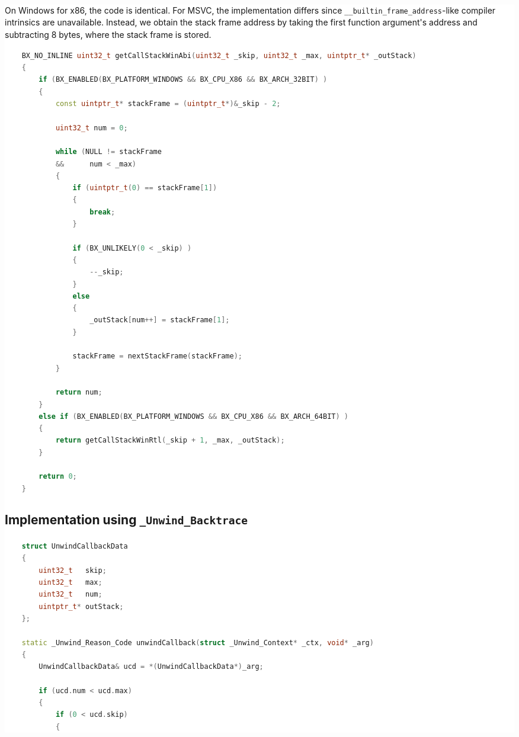 On Windows for x86, the code is identical. For MSVC, the implementation differs since `__builtin_frame_address`-like compiler intrinsics are unavailable. Instead, we obtain the stack frame address by taking the first function argument's address and subtracting 8 bytes, where the stack frame is stored.

```cpp
	BX_NO_INLINE uint32_t getCallStackWinAbi(uint32_t _skip, uint32_t _max, uintptr_t* _outStack)
	{
		if (BX_ENABLED(BX_PLATFORM_WINDOWS && BX_CPU_X86 && BX_ARCH_32BIT) )
		{
			const uintptr_t* stackFrame = (uintptr_t*)&_skip - 2;

			uint32_t num = 0;

			while (NULL != stackFrame
			&&      num < _max)
			{
				if (uintptr_t(0) == stackFrame[1])
				{
					break;
				}

				if (BX_UNLIKELY(0 < _skip) )
				{
					--_skip;
				}
				else
				{
					_outStack[num++] = stackFrame[1];
				}

				stackFrame = nextStackFrame(stackFrame);
			}

			return num;
		}
		else if (BX_ENABLED(BX_PLATFORM_WINDOWS && BX_CPU_X86 && BX_ARCH_64BIT) )
		{
			return getCallStackWinRtl(_skip + 1, _max, _outStack);
		}

		return 0;
	}
```

## Implementation using `_Unwind_Backtrace`

```cpp
	struct UnwindCallbackData
	{
		uint32_t   skip;
		uint32_t   max;
		uint32_t   num;
		uintptr_t* outStack;
	};

	static _Unwind_Reason_Code unwindCallback(struct _Unwind_Context* _ctx, void* _arg)
	{
		UnwindCallbackData& ucd = *(UnwindCallbackData*)_arg;

		if (ucd.num < ucd.max)
		{
			if (0 < ucd.skip)
			{
```
